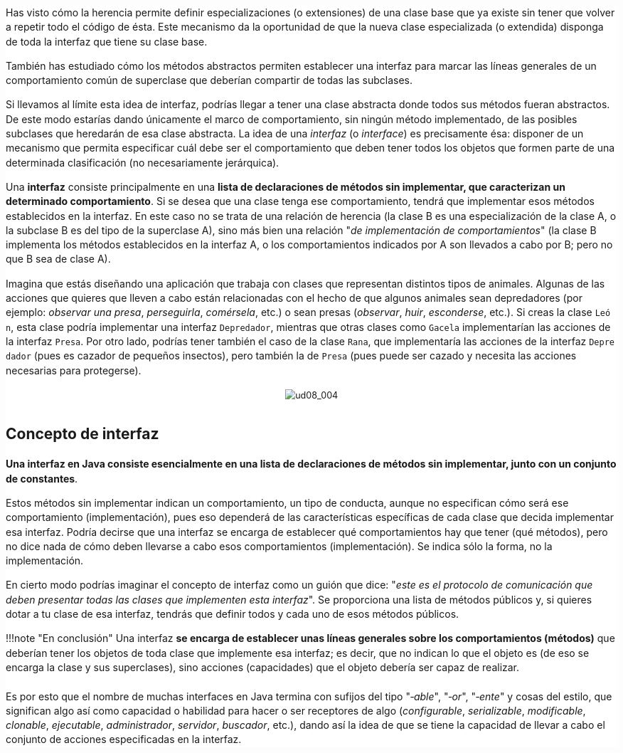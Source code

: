 Has visto cómo la herencia permite definir especializaciones (o extensiones) de una clase base que ya existe sin tener que volver a repetir todo el código de ésta. Este mecanismo da la oportunidad de que la nueva clase especializada (o extendida) disponga de toda la interfaz que tiene su clase base.

También has estudiado cómo los métodos abstractos permiten establecer una interfaz para marcar las líneas generales de un comportamiento común de superclase que deberían compartir de todas las subclases.

Si llevamos al límite esta idea de interfaz, podrías llegar a tener una clase abstracta donde todos sus métodos fueran abstractos. De este modo estarías dando únicamente el marco de comportamiento, sin ningún método implementado, de las posibles subclases que heredarán de esa clase abstracta. La idea de una *interfaz* (o *interface*) es precisamente ésa: disponer de un mecanismo que permita especificar cuál debe ser el comportamiento que deben tener todos los objetos que formen parte de una determinada clasificación (no necesariamente jerárquica).

Una **interfaz** consiste principalmente en una **lista de declaraciones de métodos sin implementar, que caracterizan un determinado comportamiento**. Si se desea que una clase tenga ese comportamiento, tendrá que implementar esos métodos establecidos en la interfaz. En este caso no se trata de una relación de herencia (la clase B es una especialización de la clase A, o la subclase B es del tipo de la superclase A), sino más bien una relación "*de implementación de comportamientos*" (la clase B implementa los métodos establecidos en la interfaz A, o los comportamientos indicados por A son llevados a cabo por B; pero no que B sea de clase A).

Imagina que estás diseñando una aplicación que trabaja con clases que representan distintos tipos de animales. Algunas de las acciones que quieres que lleven a cabo están relacionadas con el hecho de que algunos animales sean depredadores (por ejemplo: *observar una presa*, *perseguirla*, *comérsela*, etc.) o sean presas (*observar*, *huir*, *esconderse*, etc.). Si creas la clase `León`, esta clase podría implementar una interfaz `Depredador`, mientras que otras clases como `Gacela` implementarían las acciones de la interfaz `Presa`. Por otro lado, podrías tener también el caso de la clase `Rana`, que implementaría las acciones de la interfaz `Depredador` (pues es cazador de pequeños insectos), pero también la de `Presa` (pues puede ser cazado y necesita las acciones necesarias para protegerse).

<div style="text-align: center;"><img src="../../img/ud08/ud08_004.png" alt="ud08_004" style="zoom: 90%;" /></div>

## Concepto de interfaz

**Una interfaz en Java consiste esencialmente en una lista de declaraciones de métodos sin implementar, junto con un conjunto de constantes**.

Estos métodos sin implementar indican un comportamiento, un tipo de conducta, aunque no especifican cómo será ese comportamiento (implementación), pues eso dependerá de las características específicas de cada clase que decida implementar esa interfaz. Podría decirse que una interfaz se encarga de establecer qué comportamientos hay que tener (qué métodos), pero no dice nada de cómo deben llevarse a cabo esos comportamientos (implementación). Se indica sólo la forma, no la implementación.

En cierto modo podrías imaginar el concepto de interfaz como un guión que dice: "*este es el protocolo de comunicación que deben presentar todas las clases que implementen esta interfaz*". Se proporciona una lista de métodos públicos y, si quieres dotar a tu clase de esa interfaz, tendrás que definir todos y cada uno de esos métodos públicos.

!!!note "En conclusión"
 	Una interfaz **se encarga de establecer unas líneas generales sobre los comportamientos (métodos)** que deberían tener los objetos de toda clase que implemente esa interfaz; es decir, que no indican lo que el objeto es (de eso se encarga la clase y sus superclases), sino acciones (capacidades) que el objeto debería ser capaz de realizar.
 	<br /><br />Es por esto que el nombre de muchas interfaces en Java termina con sufijos del tipo "*‐able*", "*‐or*", "*‐ente*" y cosas del estilo, que significan algo así como capacidad o habilidad para hacer o ser receptores de algo (*configurable*, *serializable*, *modificable*, *clonable*, *ejecutable*, *administrador*, *servidor*, *buscador*, etc.), dando así la idea de que se tiene la capacidad de llevar a cabo el conjunto de acciones especificadas en la interfaz.
